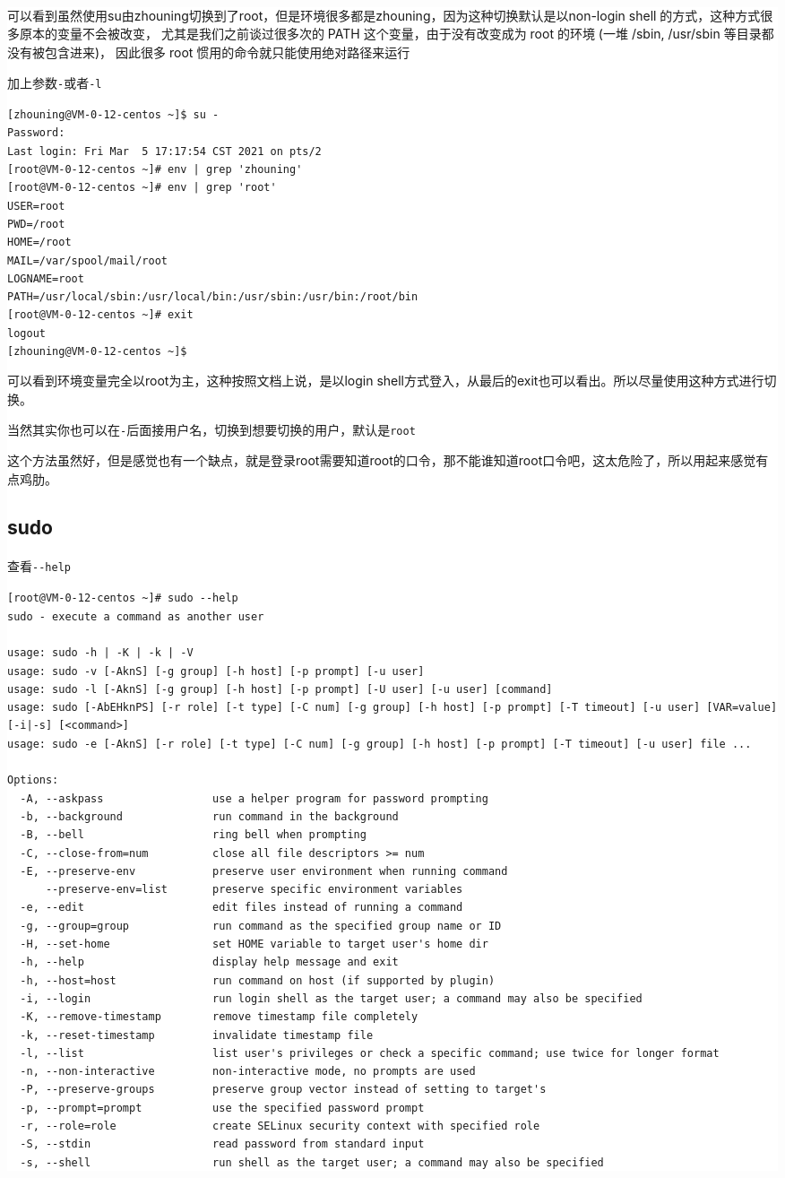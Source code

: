 可以看到虽然使用su由zhouning切换到了root，但是环境很多都是zhouning，因为这种切换默认是以non-login shell 的方式，这种方式很多原本的变量不会被改变， 尤其是我们之前谈过很多次的 PATH 这个变量，由于没有改变成为 root 的环境 (一堆 /sbin, /usr/sbin 等目录都没有被包含进来)， 因此很多 root 惯用的命令就只能使用绝对路径来运行

加上参数`-`或者`-l`

```
[zhouning@VM-0-12-centos ~]$ su -
Password: 
Last login: Fri Mar  5 17:17:54 CST 2021 on pts/2
[root@VM-0-12-centos ~]# env | grep 'zhouning'
[root@VM-0-12-centos ~]# env | grep 'root'
USER=root
PWD=/root
HOME=/root
MAIL=/var/spool/mail/root
LOGNAME=root
PATH=/usr/local/sbin:/usr/local/bin:/usr/sbin:/usr/bin:/root/bin
[root@VM-0-12-centos ~]# exit
logout
[zhouning@VM-0-12-centos ~]$ 
```

可以看到环境变量完全以root为主，这种按照文档上说，是以login shell方式登入，从最后的exit也可以看出。所以尽量使用这种方式进行切换。

当然其实你也可以在`-`后面接用户名，切换到想要切换的用户，默认是`root`

这个方法虽然好，但是感觉也有一个缺点，就是登录root需要知道root的口令，那不能谁知道root口令吧，这太危险了，所以用起来感觉有点鸡肋。

## sudo

查看`--help`

```
[root@VM-0-12-centos ~]# sudo --help
sudo - execute a command as another user

usage: sudo -h | -K | -k | -V
usage: sudo -v [-AknS] [-g group] [-h host] [-p prompt] [-u user]
usage: sudo -l [-AknS] [-g group] [-h host] [-p prompt] [-U user] [-u user] [command]
usage: sudo [-AbEHknPS] [-r role] [-t type] [-C num] [-g group] [-h host] [-p prompt] [-T timeout] [-u user] [VAR=value] [-i|-s] [<command>]
usage: sudo -e [-AknS] [-r role] [-t type] [-C num] [-g group] [-h host] [-p prompt] [-T timeout] [-u user] file ...

Options:
  -A, --askpass                 use a helper program for password prompting
  -b, --background              run command in the background
  -B, --bell                    ring bell when prompting
  -C, --close-from=num          close all file descriptors >= num
  -E, --preserve-env            preserve user environment when running command
      --preserve-env=list       preserve specific environment variables
  -e, --edit                    edit files instead of running a command
  -g, --group=group             run command as the specified group name or ID
  -H, --set-home                set HOME variable to target user's home dir
  -h, --help                    display help message and exit
  -h, --host=host               run command on host (if supported by plugin)
  -i, --login                   run login shell as the target user; a command may also be specified
  -K, --remove-timestamp        remove timestamp file completely
  -k, --reset-timestamp         invalidate timestamp file
  -l, --list                    list user's privileges or check a specific command; use twice for longer format
  -n, --non-interactive         non-interactive mode, no prompts are used
  -P, --preserve-groups         preserve group vector instead of setting to target's
  -p, --prompt=prompt           use the specified password prompt
  -r, --role=role               create SELinux security context with specified role
  -S, --stdin                   read password from standard input
  -s, --shell                   run shell as the target user; a command may also be specified
```
